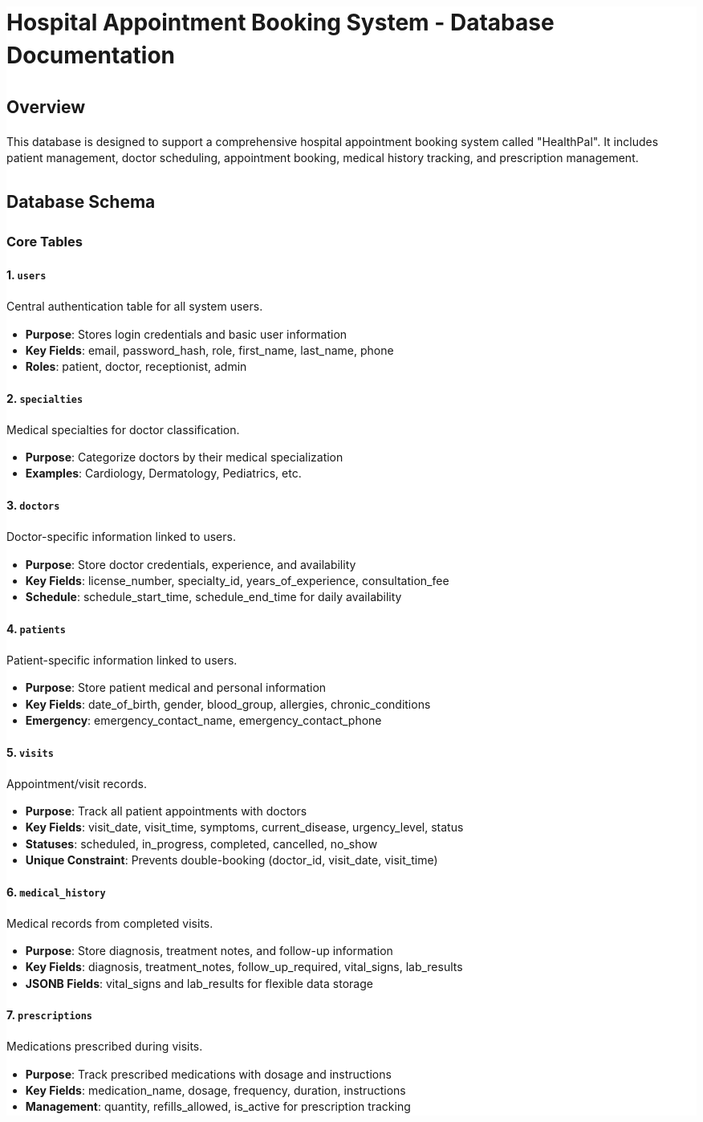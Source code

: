 # Hospital Appointment Booking System - Database Documentation

## Overview
This database is designed to support a comprehensive hospital appointment booking system called "HealthPal". It includes patient management, doctor scheduling, appointment booking, medical history tracking, and prescription management.

## Database Schema

### Core Tables

#### 1. `users`
Central authentication table for all system users.
- **Purpose**: Stores login credentials and basic user information
- **Key Fields**: email, password_hash, role, first_name, last_name, phone
- **Roles**: patient, doctor, receptionist, admin

#### 2. `specialties`
Medical specialties for doctor classification.
- **Purpose**: Categorize doctors by their medical specialization
- **Examples**: Cardiology, Dermatology, Pediatrics, etc.

#### 3. `doctors`
Doctor-specific information linked to users.
- **Purpose**: Store doctor credentials, experience, and availability
- **Key Fields**: license_number, specialty_id, years_of_experience, consultation_fee
- **Schedule**: schedule_start_time, schedule_end_time for daily availability

#### 4. `patients`
Patient-specific information linked to users.
- **Purpose**: Store patient medical and personal information
- **Key Fields**: date_of_birth, gender, blood_group, allergies, chronic_conditions
- **Emergency**: emergency_contact_name, emergency_contact_phone

#### 5. `visits`
Appointment/visit records.
- **Purpose**: Track all patient appointments with doctors
- **Key Fields**: visit_date, visit_time, symptoms, current_disease, urgency_level, status
- **Statuses**: scheduled, in_progress, completed, cancelled, no_show
- **Unique Constraint**: Prevents double-booking (doctor_id, visit_date, visit_time)

#### 6. `medical_history`
Medical records from completed visits.
- **Purpose**: Store diagnosis, treatment notes, and follow-up information
- **Key Fields**: diagnosis, treatment_notes, follow_up_required, vital_signs, lab_results
- **JSONB Fields**: vital_signs and lab_results for flexible data storage

#### 7. `prescriptions`
Medications prescribed during visits.
- **Purpose**: Track prescribed medications with dosage and instructions
- **Key Fields**: medication_name, dosage, frequency, duration, instructions
- **Management**: quantity, refills_allowed, is_active for prescription tracking
